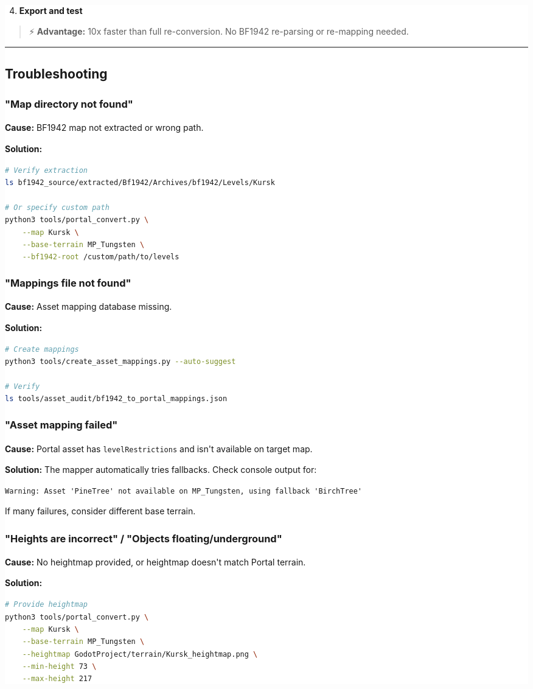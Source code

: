 4. **Export and test**

> ⚡ **Advantage:** 10x faster than full re-conversion. No BF1942 re-parsing or re-mapping needed.

---

## Troubleshooting

### "Map directory not found"

**Cause:** BF1942 map not extracted or wrong path.

**Solution:**
```bash
# Verify extraction
ls bf1942_source/extracted/Bf1942/Archives/bf1942/Levels/Kursk

# Or specify custom path
python3 tools/portal_convert.py \
    --map Kursk \
    --base-terrain MP_Tungsten \
    --bf1942-root /custom/path/to/levels
```

### "Mappings file not found"

**Cause:** Asset mapping database missing.

**Solution:**
```bash
# Create mappings
python3 tools/create_asset_mappings.py --auto-suggest

# Verify
ls tools/asset_audit/bf1942_to_portal_mappings.json
```

### "Asset mapping failed"

**Cause:** Portal asset has `levelRestrictions` and isn't available on target map.

**Solution:** The mapper automatically tries fallbacks. Check console output for:
```
Warning: Asset 'PineTree' not available on MP_Tungsten, using fallback 'BirchTree'
```

If many failures, consider different base terrain.

### "Heights are incorrect" / "Objects floating/underground"

**Cause:** No heightmap provided, or heightmap doesn't match Portal terrain.

**Solution:**
```bash
# Provide heightmap
python3 tools/portal_convert.py \
    --map Kursk \
    --base-terrain MP_Tungsten \
    --heightmap GodotProject/terrain/Kursk_heightmap.png \
    --min-height 73 \
    --max-height 217
```
